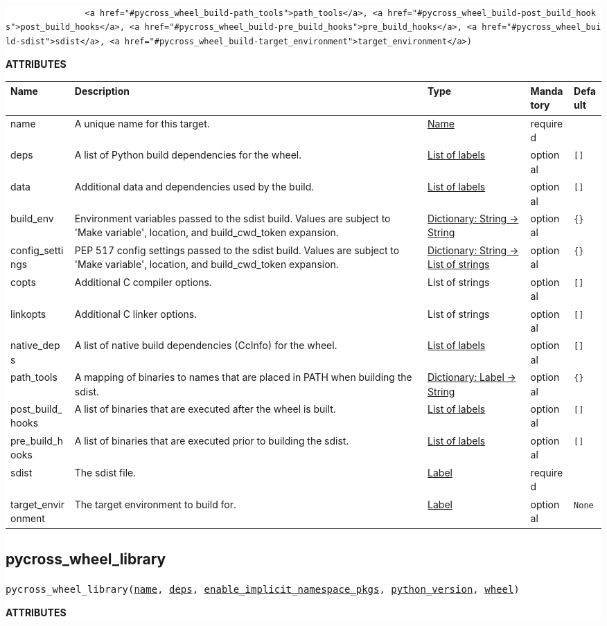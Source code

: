                     <a href="#pycross_wheel_build-path_tools">path_tools</a>, <a href="#pycross_wheel_build-post_build_hooks">post_build_hooks</a>, <a href="#pycross_wheel_build-pre_build_hooks">pre_build_hooks</a>, <a href="#pycross_wheel_build-sdist">sdist</a>, <a href="#pycross_wheel_build-target_environment">target_environment</a>)
</pre>

**ATTRIBUTES**

| Name                                                                  | Description                                                                                                                        | Type                                                                                   | Mandatory | Default |
| :-------------------------------------------------------------------- | :--------------------------------------------------------------------------------------------------------------------------------- | :------------------------------------------------------------------------------------- | :-------- | :------ |
| <a id="pycross_wheel_build-name"></a>name                             | A unique name for this target.                                                                                                     | <a href="https://bazel.build/concepts/labels#target-names">Name</a>                    | required  |         |
| <a id="pycross_wheel_build-deps"></a>deps                             | A list of Python build dependencies for the wheel.                                                                                 | <a href="https://bazel.build/concepts/labels">List of labels</a>                       | optional  | `[]`    |
| <a id="pycross_wheel_build-data"></a>data                             | Additional data and dependencies used by the build.                                                                                | <a href="https://bazel.build/concepts/labels">List of labels</a>                       | optional  | `[]`    |
| <a id="pycross_wheel_build-build_env"></a>build_env                   | Environment variables passed to the sdist build. Values are subject to 'Make variable', location, and build_cwd_token expansion.   | <a href="https://bazel.build/rules/lib/dict">Dictionary: String -> String</a>          | optional  | `{}`    |
| <a id="pycross_wheel_build-config_settings"></a>config_settings       | PEP 517 config settings passed to the sdist build. Values are subject to 'Make variable', location, and build_cwd_token expansion. | <a href="https://bazel.build/rules/lib/dict">Dictionary: String -> List of strings</a> | optional  | `{}`    |
| <a id="pycross_wheel_build-copts"></a>copts                           | Additional C compiler options.                                                                                                     | List of strings                                                                        | optional  | `[]`    |
| <a id="pycross_wheel_build-linkopts"></a>linkopts                     | Additional C linker options.                                                                                                       | List of strings                                                                        | optional  | `[]`    |
| <a id="pycross_wheel_build-native_deps"></a>native_deps               | A list of native build dependencies (CcInfo) for the wheel.                                                                        | <a href="https://bazel.build/concepts/labels">List of labels</a>                       | optional  | `[]`    |
| <a id="pycross_wheel_build-path_tools"></a>path_tools                 | A mapping of binaries to names that are placed in PATH when building the sdist.                                                    | <a href="https://bazel.build/rules/lib/dict">Dictionary: Label -> String</a>           | optional  | `{}`    |
| <a id="pycross_wheel_build-post_build_hooks"></a>post_build_hooks     | A list of binaries that are executed after the wheel is built.                                                                     | <a href="https://bazel.build/concepts/labels">List of labels</a>                       | optional  | `[]`    |
| <a id="pycross_wheel_build-pre_build_hooks"></a>pre_build_hooks       | A list of binaries that are executed prior to building the sdist.                                                                  | <a href="https://bazel.build/concepts/labels">List of labels</a>                       | optional  | `[]`    |
| <a id="pycross_wheel_build-sdist"></a>sdist                           | The sdist file.                                                                                                                    | <a href="https://bazel.build/concepts/labels">Label</a>                                | required  |         |
| <a id="pycross_wheel_build-target_environment"></a>target_environment | The target environment to build for.                                                                                               | <a href="https://bazel.build/concepts/labels">Label</a>                                | optional  | `None`  |

<a id="pycross_wheel_library"></a>

## pycross_wheel_library

<pre>
pycross_wheel_library(<a href="#pycross_wheel_library-name">name</a>, <a href="#pycross_wheel_library-deps">deps</a>, <a href="#pycross_wheel_library-enable_implicit_namespace_pkgs">enable_implicit_namespace_pkgs</a>, <a href="#pycross_wheel_library-python_version">python_version</a>, <a href="#pycross_wheel_library-wheel">wheel</a>)
</pre>

**ATTRIBUTES**
